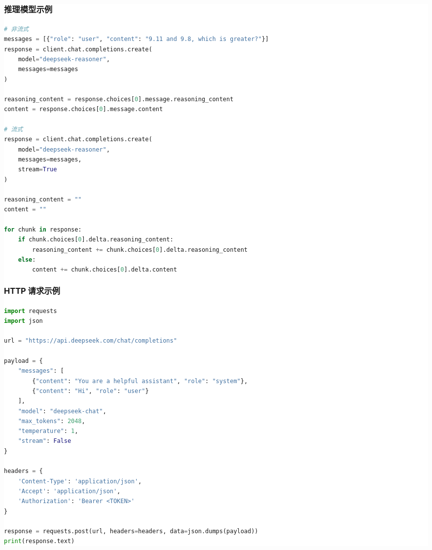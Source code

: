 ### 推理模型示例

```python
# 非流式
messages = [{"role": "user", "content": "9.11 and 9.8, which is greater?"}]
response = client.chat.completions.create(
    model="deepseek-reasoner",
    messages=messages
)

reasoning_content = response.choices[0].message.reasoning_content
content = response.choices[0].message.content

# 流式
response = client.chat.completions.create(
    model="deepseek-reasoner",
    messages=messages,
    stream=True
)

reasoning_content = ""
content = ""

for chunk in response:
    if chunk.choices[0].delta.reasoning_content:
        reasoning_content += chunk.choices[0].delta.reasoning_content
    else:
        content += chunk.choices[0].delta.content
```

### HTTP 请求示例

```python
import requests
import json

url = "https://api.deepseek.com/chat/completions"

payload = {
    "messages": [
        {"content": "You are a helpful assistant", "role": "system"},
        {"content": "Hi", "role": "user"}
    ],
    "model": "deepseek-chat",
    "max_tokens": 2048,
    "temperature": 1,
    "stream": False
}

headers = {
    'Content-Type': 'application/json',
    'Accept': 'application/json',
    'Authorization': 'Bearer <TOKEN>'
}

response = requests.post(url, headers=headers, data=json.dumps(payload))
print(response.text)
```
